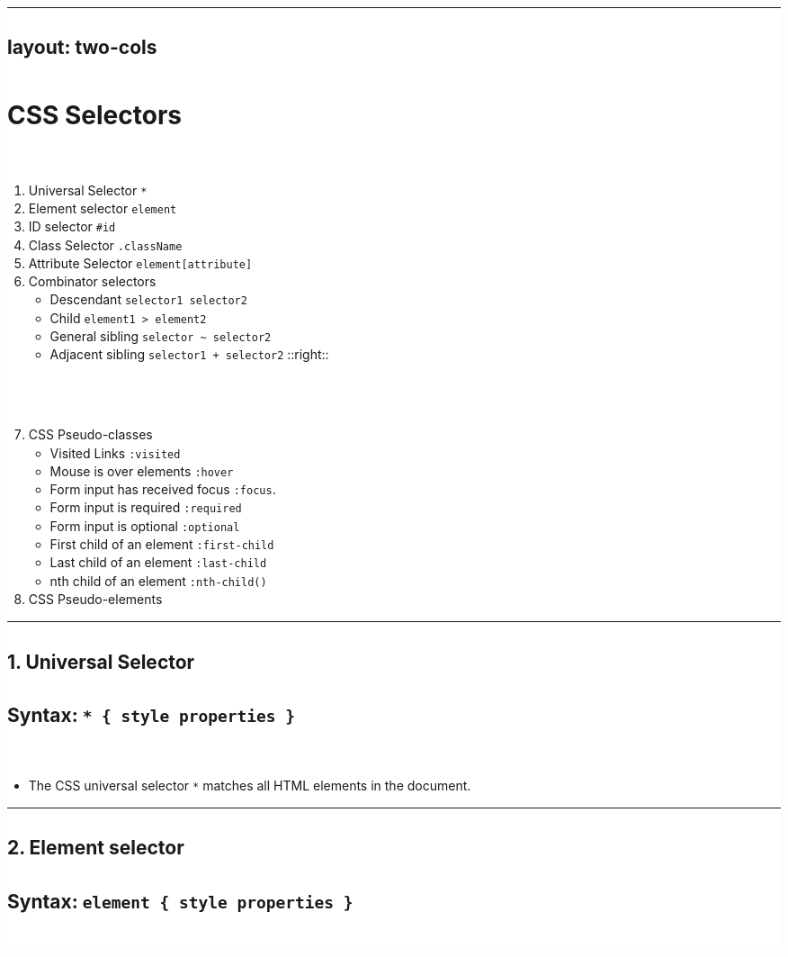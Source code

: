 

---
layout: two-cols
---

# CSS Selectors

<br>

1. Universal Selector `*`
2. Element selector `element`
3. ID selector `#id`
4. Class Selector `.className`
5. Attribute Selector `element[attribute]`
6. Combinator selectors
    - Descendant `selector1 selector2`
    - Child `element1 > element2`
    - General sibling `selector ~ selector2`
    - Adjacent sibling `selector1 + selector2`
::right::

<br>
<br>

7. CSS Pseudo-classes
    - Visited Links `:visited`
    - Mouse is over elements `:hover`
    - Form input has received focus `:focus`.
    - Form input is required `:required`
    - Form input is optional `:optional`
    - First child of an element `:first-child`
    - Last child of an element `:last-child`
    - nth child of an element `:nth-child()`
8. CSS Pseudo-elements 

---

## 1. Universal Selector 
## Syntax: `* { style properties }`
<br>


- The CSS universal selector `*`  matches all HTML elements in the document.


<iframe class="jsfiddle" width="100%" height="60%" src="//jsfiddle.net/kalharbi/rnuL52bg/embedded/css,html,result/?menuColor=ccc&accentColor=000" allowfullscreen="allowfullscreen" allowpaymentrequest frameborder="0"></iframe>

---

## 2. Element selector 
## Syntax: `element { style properties }`
<br>
